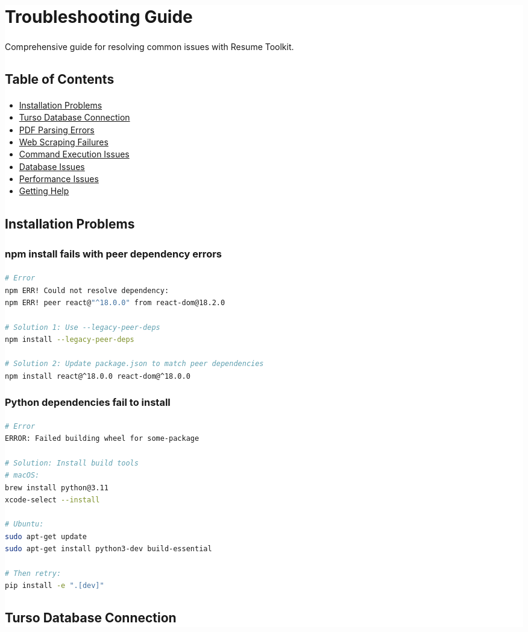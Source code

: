 # Troubleshooting Guide

Comprehensive guide for resolving common issues with Resume Toolkit.

## Table of Contents

- [Installation Problems](#installation-problems)
- [Turso Database Connection](#turso-database-connection)
- [PDF Parsing Errors](#pdf-parsing-errors)
- [Web Scraping Failures](#web-scraping-failures)
- [Command Execution Issues](#command-execution-issues)
- [Database Issues](#database-issues)
- [Performance Issues](#performance-issues)
- [Getting Help](#getting-help)

## Installation Problems

### npm install fails with peer dependency errors

```bash
# Error
npm ERR! Could not resolve dependency:
npm ERR! peer react@"^18.0.0" from react-dom@18.2.0

# Solution 1: Use --legacy-peer-deps
npm install --legacy-peer-deps

# Solution 2: Update package.json to match peer dependencies
npm install react@^18.0.0 react-dom@^18.0.0
```

### Python dependencies fail to install

```bash
# Error
ERROR: Failed building wheel for some-package

# Solution: Install build tools
# macOS:
brew install python@3.11
xcode-select --install

# Ubuntu:
sudo apt-get update
sudo apt-get install python3-dev build-essential

# Then retry:
pip install -e ".[dev]"
```

## Turso Database Connection
